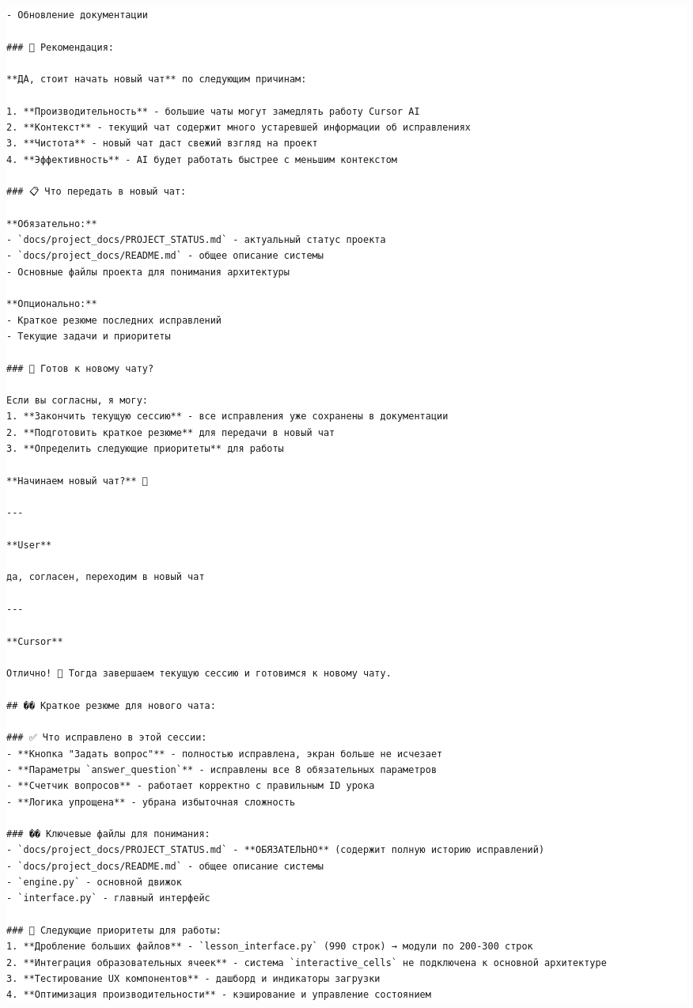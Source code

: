 ```
- Обновление документации

### 🎯 Рекомендация:

**ДА, стоит начать новый чат** по следующим причинам:

1. **Производительность** - большие чаты могут замедлять работу Cursor AI
2. **Контекст** - текущий чат содержит много устаревшей информации об исправлениях
3. **Чистота** - новый чат даст свежий взгляд на проект
4. **Эффективность** - AI будет работать быстрее с меньшим контекстом

### 📋 Что передать в новый чат:

**Обязательно:**
- `docs/project_docs/PROJECT_STATUS.md` - актуальный статус проекта
- `docs/project_docs/README.md` - общее описание системы
- Основные файлы проекта для понимания архитектуры

**Опционально:**
- Краткое резюме последних исправлений
- Текущие задачи и приоритеты

### 🚀 Готов к новому чату?

Если вы согласны, я могу:
1. **Закончить текущую сессию** - все исправления уже сохранены в документации
2. **Подготовить краткое резюме** для передачи в новый чат
3. **Определить следующие приоритеты** для работы

**Начинаем новый чат?** 🎯

---

**User**

да, согласен, переходим в новый чат

---

**Cursor**

Отлично! 🎉 Тогда завершаем текущую сессию и готовимся к новому чату.

## �� Краткое резюме для нового чата:

### ✅ Что исправлено в этой сессии:
- **Кнопка "Задать вопрос"** - полностью исправлена, экран больше не исчезает
- **Параметры `answer_question`** - исправлены все 8 обязательных параметров
- **Счетчик вопросов** - работает корректно с правильным ID урока
- **Логика упрощена** - убрана избыточная сложность

### �� Ключевые файлы для понимания:
- `docs/project_docs/PROJECT_STATUS.md` - **ОБЯЗАТЕЛЬНО** (содержит полную историю исправлений)
- `docs/project_docs/README.md` - общее описание системы
- `engine.py` - основной движок
- `interface.py` - главный интерфейс

### 🎯 Следующие приоритеты для работы:
1. **Дробление больших файлов** - `lesson_interface.py` (990 строк) → модули по 200-300 строк
2. **Интеграция образовательных ячеек** - система `interactive_cells` не подключена к основной архитектуре
3. **Тестирование UX компонентов** - дашборд и индикаторы загрузки
4. **Оптимизация производительности** - кэширование и управление состоянием
```